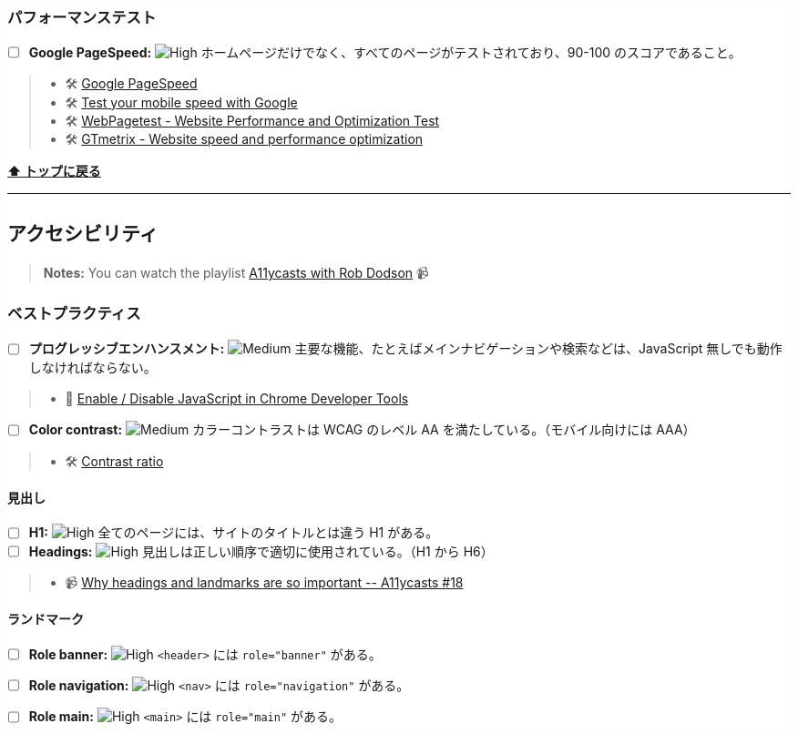 

### パフォーマンステスト



* [ ] **Google PageSpeed:** ![High][high_img] ホームページだけでなく、すべてのページがテストされており、90-100 のスコアであること。

> * 🛠 [Google PageSpeed](https://developers.google.com/speed/pagespeed/insights/)
> * 🛠 [Test your mobile speed with Google](https://testmysite.withgoogle.com)
> * 🛠 [WebPagetest - Website Performance and Optimization Test](https://www.webpagetest.org/)
> * 🛠 [GTmetrix - Website speed and performance optimization](https://gtmetrix.com/)



**[⬆ トップに戻る](#目次)**

---



## アクセシビリティ

> **Notes:** You can watch the playlist [A11ycasts with Rob Dodson](https://www.youtube.com/playlist?list=PLNYkxOF6rcICWx0C9LVWWVqvHlYJyqw7g) 📹



### ベストプラクティス



- [ ] **プログレッシブエンハンスメント:** ![Medium][medium_img] 主要な機能、たとえばメインナビゲーションや検索などは、JavaScript 無しでも動作しなければならない。

> * 📖 [Enable / Disable JavaScript in Chrome Developer Tools](https://www.youtube.com/watch?v=kBmvq2cE0D8)



- [ ] **Color contrast:** ![Medium][medium_img] カラーコントラストは WCAG のレベル AA を満たしている。（モバイル向けには AAA）

> * 🛠 [Contrast ratio](https://leaverou.github.io/contrast-ratio/)



#### 見出し



* [ ] **H1:** ![High][high_img] 全てのページには、サイトのタイトルとは違う H1 がある。
* [ ] **Headings:** ![High][high_img] 見出しは正しい順序で適切に使用されている。（H1 から H6）

> * 📹 [Why headings and landmarks are so important -- A11ycasts #18](https://www.youtube.com/watch?v=vAAzdi1xuUY&index=9&list=PLNYkxOF6rcICWx0C9LVWWVqvHlYJyqw7g)



#### ランドマーク



- [ ] **Role banner:** ![High][high_img] `<header>` には `role="banner"` がある。
- [ ] **Role navigation:** ![High][high_img] `<nav>` には `role="navigation"` がある。
- [ ] **Role main:** ![High][high_img] `<main>` には `role="main"` がある。


[low_img]: https://front-end-checklist.now.sh/low.svg
[medium_img]: https://front-end-checklist.now.sh/medium.svg
[high_img]: https://front-end-checklist.now.sh/high.svg